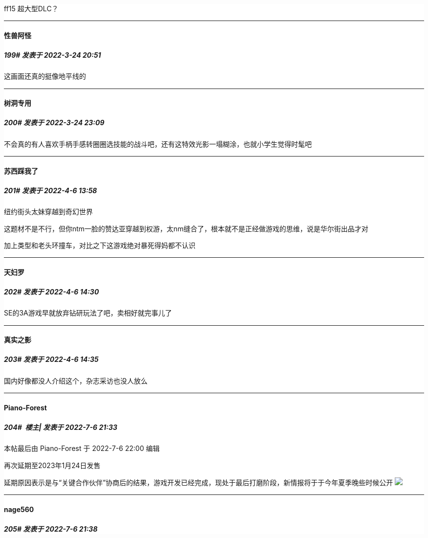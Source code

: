 ff15 超大型DLC？

*****

####  性兽阿怪  
##### 199#       发表于 2022-3-24 20:51

这画面还真的挺像地平线的

*****

####  树洞专用  
##### 200#       发表于 2022-3-24 23:09

不会真的有人喜欢手柄手感转圈圈选技能的战斗吧，还有这特效光影一塌糊涂，也就小学生觉得时髦吧

*****

####  苏西踩我了  
##### 201#       发表于 2022-4-6 13:58

纽约街头太妹穿越到奇幻世界

这题材不是不行，但你ntm一脸的赞达亚穿越到权游，太nm缝合了，根本就不是正经做游戏的思维，说是华尔街出品才对

加上类型和老头环撞车，对比之下这游戏绝对暴死得妈都不认识

*****

####  天妇罗  
##### 202#       发表于 2022-4-6 14:30

SE的3A游戏早就放弃钻研玩法了吧，卖相好就完事儿了

*****

####  真实之影  
##### 203#       发表于 2022-4-6 14:35

国内好像都没人介绍这个，杂志采访也没人放么

*****

####  Piano-Forest  
##### 204#         楼主| 发表于 2022-7-6 21:33

 本帖最后由 Piano-Forest 于 2022-7-6 22:00 编辑 

再次延期至2023年1月24日发售

延期原因表示是与“关键合作伙伴”协商后的结果，游戏开发已经完成，现处于最后打磨阶段，新情报将于于今年夏季晚些时候公开
<img src="https://p.sda1.dev/6/0ef77824408661c8f8c79ab1cd899dc2/20220706_213223.jpg" referrerpolicy="no-referrer">

*****

####  nage560  
##### 205#       发表于 2022-7-6 21:38
